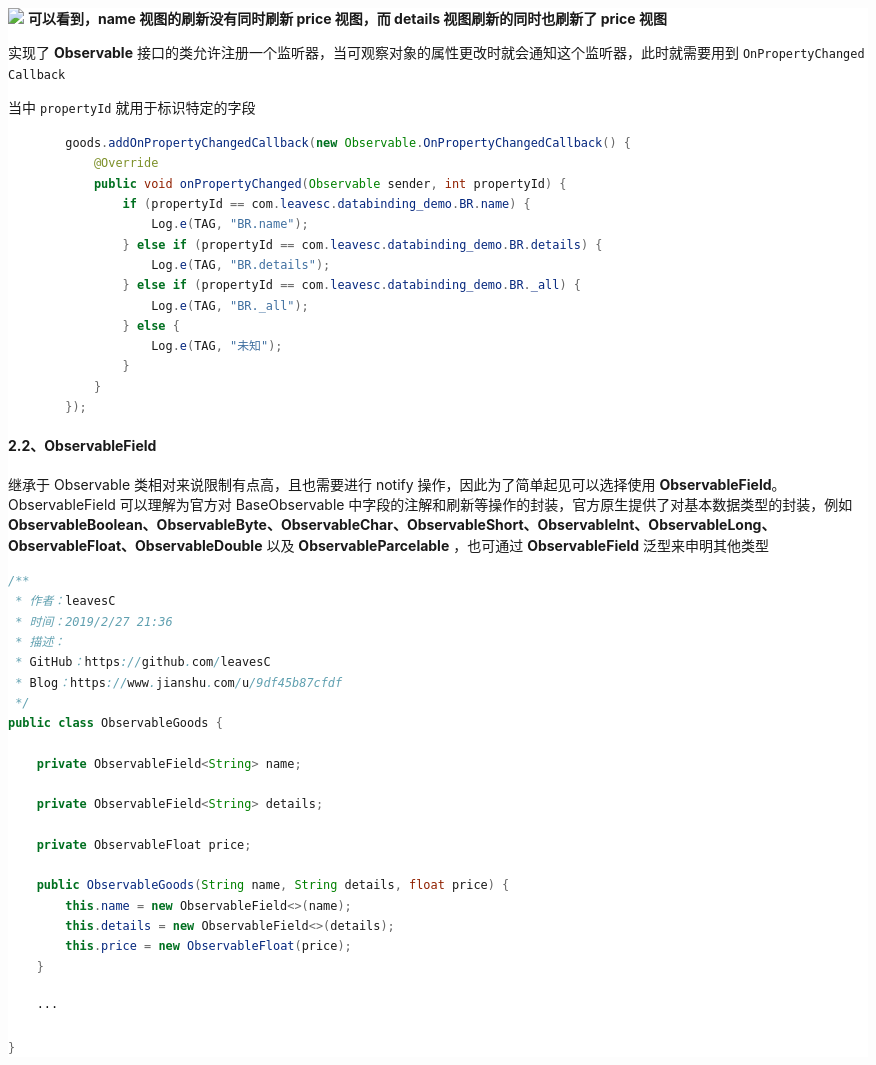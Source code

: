 
![](https://upload-images.jianshu.io/upload_images/2552605-1c0aeb00cfa64c39.gif?imageMogr2/auto-orient/strip)
**可以看到，name 视图的刷新没有同时刷新 price 视图，而 details 视图刷新的同时也刷新了 price 视图**

实现了 **Observable** 接口的类允许注册一个监听器，当可观察对象的属性更改时就会通知这个监听器，此时就需要用到 `OnPropertyChangedCallback`

当中 `propertyId` 就用于标识特定的字段

```java
        goods.addOnPropertyChangedCallback(new Observable.OnPropertyChangedCallback() {
            @Override
            public void onPropertyChanged(Observable sender, int propertyId) {
                if (propertyId == com.leavesc.databinding_demo.BR.name) {
                    Log.e(TAG, "BR.name");
                } else if (propertyId == com.leavesc.databinding_demo.BR.details) {
                    Log.e(TAG, "BR.details");
                } else if (propertyId == com.leavesc.databinding_demo.BR._all) {
                    Log.e(TAG, "BR._all");
                } else {
                    Log.e(TAG, "未知");
                }
            }
        });
```

#### 2.2、ObservableField

继承于 Observable 类相对来说限制有点高，且也需要进行 notify 操作，因此为了简单起见可以选择使用 **ObservableField**。ObservableField 可以理解为官方对 BaseObservable 中字段的注解和刷新等操作的封装，官方原生提供了对基本数据类型的封装，例如 **ObservableBoolean、ObservableByte、ObservableChar、ObservableShort、ObservableInt、ObservableLong、ObservableFloat、ObservableDouble** 以及 **ObservableParcelable** ，也可通过 **ObservableField** 泛型来申明其他类型

```java
/**
 * 作者：leavesC
 * 时间：2019/2/27 21:36
 * 描述：
 * GitHub：https://github.com/leavesC
 * Blog：https://www.jianshu.com/u/9df45b87cfdf
 */
public class ObservableGoods {

    private ObservableField<String> name;

    private ObservableField<String> details;

    private ObservableFloat price;

    public ObservableGoods(String name, String details, float price) {
        this.name = new ObservableField<>(name);
        this.details = new ObservableField<>(details);
        this.price = new ObservableFloat(price);
    }

    ···

}
```
